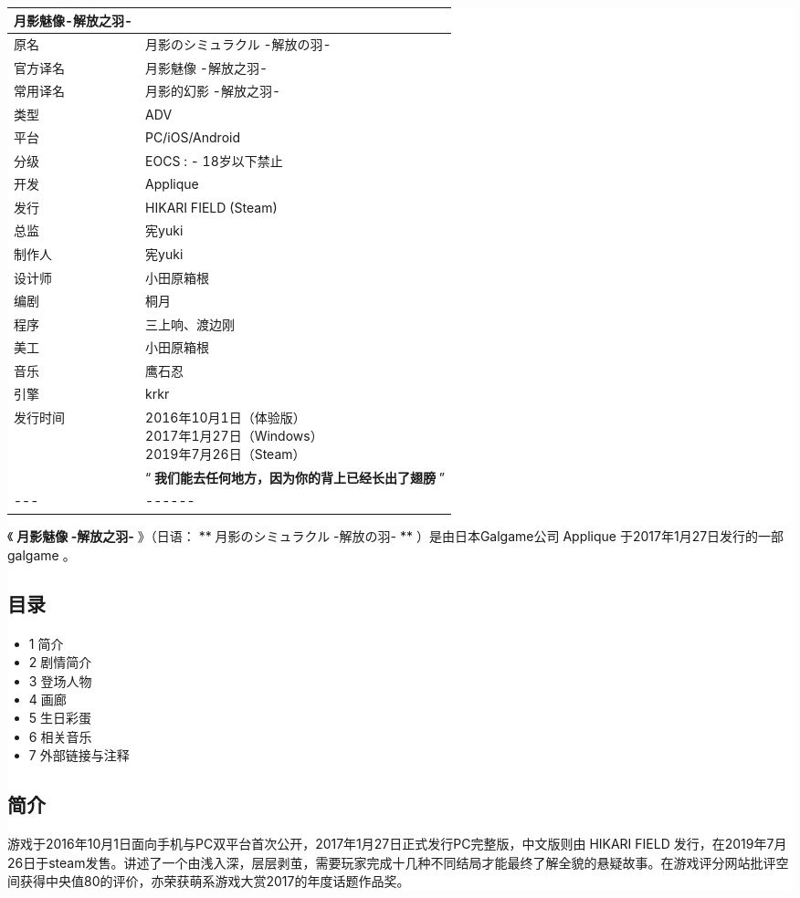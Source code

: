 |  月影魅像-解放之羽-  ||
|---|---|
|原名  |  月影のシミュラクル -解放の羽-   |
|官方译名  |  月影魅像 -解放之羽-   |
|常用译名  |  月影的幻影 -解放之羽-   |
|类型  |  ADV   |
|平台  |  PC/iOS/Android   |
|分级  |    EOCS  :    \- 18岁以下禁止|
|开发  |  Applique   |
|发行  |  HIKARI FIELD  (Steam)   |
|总监  |  宪yuki   |
|制作人  |  宪yuki   |
|设计师  |  小田原箱根   |
|编剧  |  桐月   |
|程序  |  三上响、渡边刚   |
|美工  |  小田原箱根   |
|音乐  |  鹰石忍   |
|引擎  |  krkr   |
|发行时间  |  2016年10月1日（体验版）   <br>2017年1月27日（Windows）  <br>2019年7月26日（Steam）  |
||  “    **我们能去任何地方，因为你的背上已经长出了翅膀**   ”|
|---|------|
  
  
《 **月影魅像 -解放之羽-** 》（日语： ** 月影のシミュラクル -解放の羽-  ** ）是由日本Galgame公司  Applique
于2017年1月27日发行的一部  galgame  。

##  目录

  * 1  简介 
  * 2  剧情简介 
  * 3  登场人物 
  * 4  画廊 
  * 5  生日彩蛋 
  * 6  相关音乐 
  * 7  外部链接与注释 

##  简介

游戏于2016年10月1日面向手机与PC双平台首次公开，2017年1月27日正式发行PC完整版，中文版则由  HIKARI FIELD
发行，在2019年7月26日于steam发售。讲述了一个由浅入深，层层剥茧，需要玩家完成十几种不同结局才能最终了解全貌的悬疑故事。在游戏评分网站批评空间获得中央值80的评价，亦荣获萌系游戏大赏2017的年度话题作品奖。
